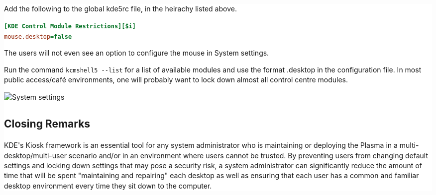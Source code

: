 Add the following to the global kde5rc file, in the heirachy listed
above.

```ini
[KDE Control Module Restrictions][$i]
mouse.desktop=false
```

The users will not even see an option to configure the mouse in System
settings.

Run the command `kcmshell5 --list` for a list of available modules
and use the format <module-name>.desktop in the configuration file. In
most public access/café environments, one will probably want to lock
down almost all control centre modules.

![System settings](systemsettings.png)

## Closing Remarks

KDE's Kiosk framework is an essential tool for any system administrator
who is maintaining or deploying the Plasma in a multi-desktop/multi-user
scenario and/or in an environment where users cannot be trusted. By
preventing users from changing default settings and locking down
settings that may pose a security risk, a system administrator can
significantly reduce the amount of time that will be spent "maintaining
and repairing" each desktop as well as ensuring that each user has a
common and familiar desktop environment every time they sit down to the
computer.

